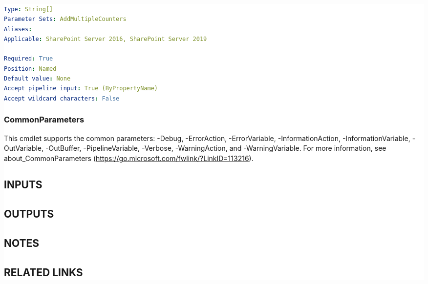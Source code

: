 ```yaml
Type: String[]
Parameter Sets: AddMultipleCounters
Aliases: 
Applicable: SharePoint Server 2016, SharePoint Server 2019

Required: True
Position: Named
Default value: None
Accept pipeline input: True (ByPropertyName)
Accept wildcard characters: False
```

### CommonParameters
This cmdlet supports the common parameters: -Debug, -ErrorAction, -ErrorVariable, -InformationAction, -InformationVariable, -OutVariable, -OutBuffer, -PipelineVariable, -Verbose, -WarningAction, and -WarningVariable. For more information, see about_CommonParameters (https://go.microsoft.com/fwlink/?LinkID=113216).

## INPUTS

## OUTPUTS

## NOTES

## RELATED LINKS

